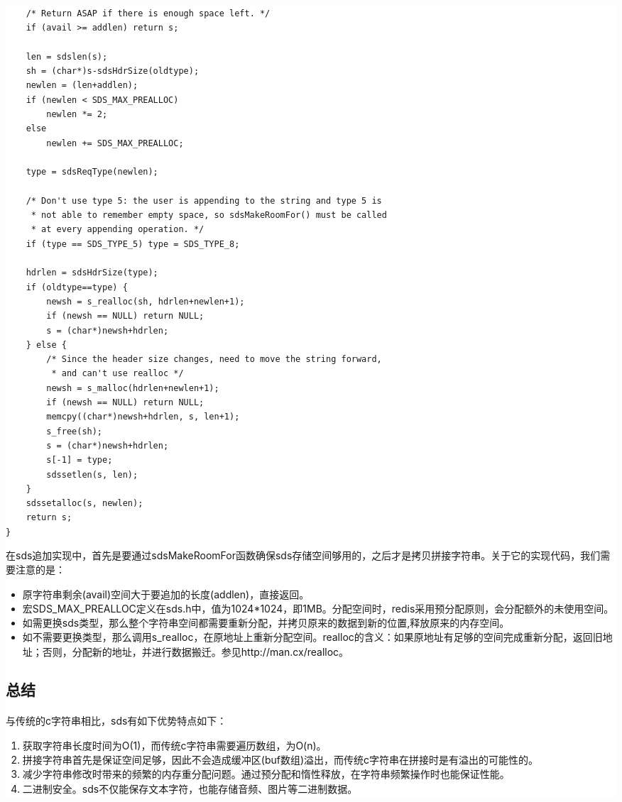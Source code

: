 	    /* Return ASAP if there is enough space left. */
	    if (avail >= addlen) return s;
	
	    len = sdslen(s);
	    sh = (char*)s-sdsHdrSize(oldtype);
	    newlen = (len+addlen);
	    if (newlen < SDS_MAX_PREALLOC)
	        newlen *= 2;
	    else
	        newlen += SDS_MAX_PREALLOC;
	
	    type = sdsReqType(newlen);
	
	    /* Don't use type 5: the user is appending to the string and type 5 is
	     * not able to remember empty space, so sdsMakeRoomFor() must be called
	     * at every appending operation. */
	    if (type == SDS_TYPE_5) type = SDS_TYPE_8;
	
	    hdrlen = sdsHdrSize(type);
	    if (oldtype==type) {
	        newsh = s_realloc(sh, hdrlen+newlen+1);
	        if (newsh == NULL) return NULL;
	        s = (char*)newsh+hdrlen;
	    } else {
	        /* Since the header size changes, need to move the string forward,
	         * and can't use realloc */
	        newsh = s_malloc(hdrlen+newlen+1);
	        if (newsh == NULL) return NULL;
	        memcpy((char*)newsh+hdrlen, s, len+1);
	        s_free(sh);
	        s = (char*)newsh+hdrlen;
	        s[-1] = type;
	        sdssetlen(s, len);
	    }
	    sdssetalloc(s, newlen);
	    return s;
	}
	
在sds追加实现中，首先是要通过sdsMakeRoomFor函数确保sds存储空间够用的，之后才是拷贝拼接字符串。关于它的实现代码，我们需要注意的是：

- 原字符串剩余(avail)空间大于要追加的长度(addlen)，直接返回。
- 宏SDS\_MAX_PREALLOC定义在sds.h中，值为1024*1024，即1MB。分配空间时，redis采用预分配原则，会分配额外的未使用空间。
- 如需更换sds类型，那么整个字符串空间都需要重新分配，并拷贝原来的数据到新的位置,释放原来的内存空间。
- 如不需要更换类型，那么调用s_realloc，在原地址上重新分配空间。realloc的含义：如果原地址有足够的空间完成重新分配，返回旧地址；否则，分配新的地址，并进行数据搬迁。参见http://man.cx/realloc。

## 总结
与传统的c字符串相比，sds有如下优势特点如下：

1. 获取字符串长度时间为O(1)，而传统c字符串需要遍历数组，为O(n)。
2. 拼接字符串首先是保证空间足够，因此不会造成缓冲区(buf数组)溢出，而传统c字符串在拼接时是有溢出的可能性的。
3. 减少字符串修改时带来的频繁的内存重分配问题。通过预分配和惰性释放，在字符串频繁操作时也能保证性能。
4. 二进制安全。sds不仅能保存文本字符，也能存储音频、图片等二进制数据。
